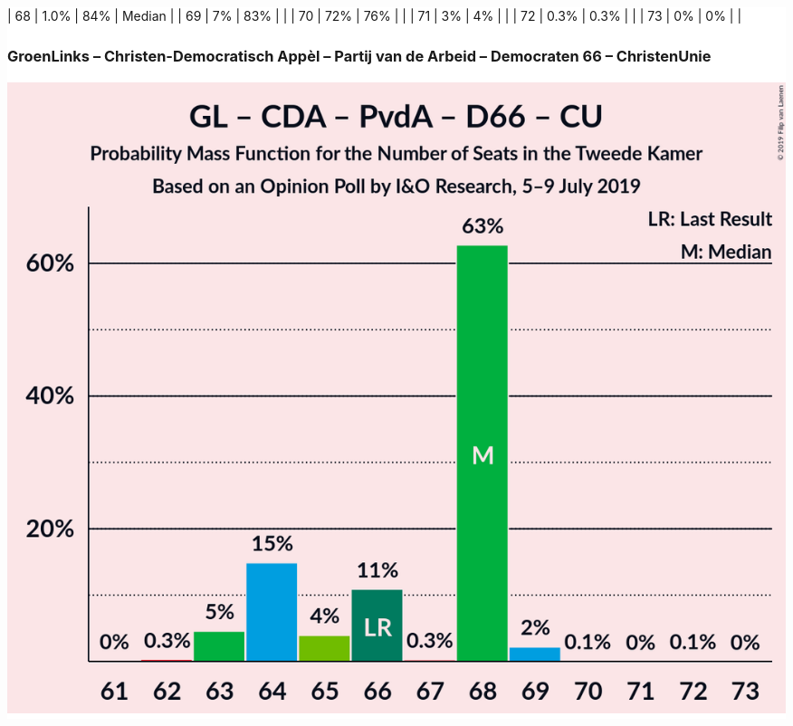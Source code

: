 | 68 | 1.0% | 84% | Median |
| 69 | 7% | 83% |  |
| 70 | 72% | 76% |  |
| 71 | 3% | 4% |  |
| 72 | 0.3% | 0.3% |  |
| 73 | 0% | 0% |  |

### GroenLinks – Christen-Democratisch Appèl – Partij van de Arbeid – Democraten 66 – ChristenUnie

![Graph with seats probability mass function not yet produced](2019-07-09-IOResearch-coalitions-seats-pmf-gl–cda–pvda–d66–cu.png "Seats Probability Mass Function")
